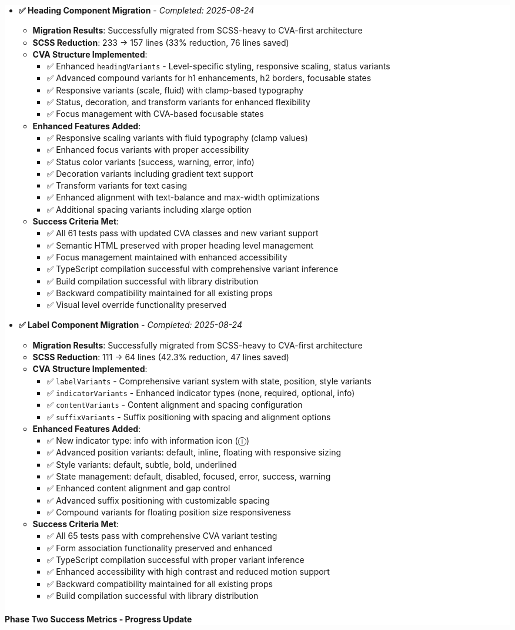 - **✅ Heading Component Migration** - _Completed: 2025-08-24_
  - **Migration Results**: Successfully migrated from SCSS-heavy to CVA-first architecture
  - **SCSS Reduction**: 233 → 157 lines (33% reduction, 76 lines saved)
  - **CVA Structure Implemented**:
    - ✅ Enhanced `headingVariants` - Level-specific styling, responsive scaling, status variants
    - ✅ Advanced compound variants for h1 enhancements, h2 borders, focusable states
    - ✅ Responsive variants (scale, fluid) with clamp-based typography
    - ✅ Status, decoration, and transform variants for enhanced flexibility
    - ✅ Focus management with CVA-based focusable states
  - **Enhanced Features Added**:
    - ✅ Responsive scaling variants with fluid typography (clamp values)
    - ✅ Enhanced focus variants with proper accessibility
    - ✅ Status color variants (success, warning, error, info)
    - ✅ Decoration variants including gradient text support
    - ✅ Transform variants for text casing
    - ✅ Enhanced alignment with text-balance and max-width optimizations
    - ✅ Additional spacing variants including xlarge option
  - **Success Criteria Met**:
    - ✅ All 61 tests pass with updated CVA classes and new variant support
    - ✅ Semantic HTML preserved with proper heading level management
    - ✅ Focus management maintained with enhanced accessibility
    - ✅ TypeScript compilation successful with comprehensive variant inference
    - ✅ Build compilation successful with library distribution
    - ✅ Backward compatibility maintained for all existing props
    - ✅ Visual level override functionality preserved

- **✅ Label Component Migration** - _Completed: 2025-08-24_
  - **Migration Results**: Successfully migrated from SCSS-heavy to CVA-first architecture
  - **SCSS Reduction**: 111 → 64 lines (42.3% reduction, 47 lines saved)
  - **CVA Structure Implemented**:
    - ✅ `labelVariants` - Comprehensive variant system with state, position, style variants
    - ✅ `indicatorVariants` - Enhanced indicator types (none, required, optional, info)
    - ✅ `contentVariants` - Content alignment and spacing configuration
    - ✅ `suffixVariants` - Suffix positioning with spacing and alignment options
  - **Enhanced Features Added**:
    - ✅ New indicator type: info with information icon (ⓘ)
    - ✅ Advanced position variants: default, inline, floating with responsive sizing
    - ✅ Style variants: default, subtle, bold, underlined
    - ✅ State management: default, disabled, focused, error, success, warning
    - ✅ Enhanced content alignment and gap control
    - ✅ Advanced suffix positioning with customizable spacing
    - ✅ Compound variants for floating position size responsiveness
  - **Success Criteria Met**:
    - ✅ All 65 tests pass with comprehensive CVA variant testing
    - ✅ Form association functionality preserved and enhanced
    - ✅ TypeScript compilation successful with proper variant inference
    - ✅ Enhanced accessibility with high contrast and reduced motion support
    - ✅ Backward compatibility maintained for all existing props
    - ✅ Build compilation successful with library distribution

#### **Phase Two Success Metrics - Progress Update**
